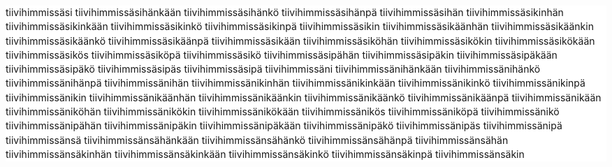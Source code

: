 tiivihimmissäsi
tiivihimmissäsihänkään
tiivihimmissäsihänkö
tiivihimmissäsihänpä
tiivihimmissäsihän
tiivihimmissäsikinhän
tiivihimmissäsikinkään
tiivihimmissäsikinkö
tiivihimmissäsikinpä
tiivihimmissäsikin
tiivihimmissäsikäänhän
tiivihimmissäsikäänkin
tiivihimmissäsikäänkö
tiivihimmissäsikäänpä
tiivihimmissäsikään
tiivihimmissäsiköhän
tiivihimmissäsikökin
tiivihimmissäsikökään
tiivihimmissäsikös
tiivihimmissäsiköpä
tiivihimmissäsikö
tiivihimmissäsipähän
tiivihimmissäsipäkin
tiivihimmissäsipäkään
tiivihimmissäsipäkö
tiivihimmissäsipäs
tiivihimmissäsipä
tiivihimmissäni
tiivihimmissänihänkään
tiivihimmissänihänkö
tiivihimmissänihänpä
tiivihimmissänihän
tiivihimmissänikinhän
tiivihimmissänikinkään
tiivihimmissänikinkö
tiivihimmissänikinpä
tiivihimmissänikin
tiivihimmissänikäänhän
tiivihimmissänikäänkin
tiivihimmissänikäänkö
tiivihimmissänikäänpä
tiivihimmissänikään
tiivihimmissäniköhän
tiivihimmissänikökin
tiivihimmissänikökään
tiivihimmissänikös
tiivihimmissäniköpä
tiivihimmissänikö
tiivihimmissänipähän
tiivihimmissänipäkin
tiivihimmissänipäkään
tiivihimmissänipäkö
tiivihimmissänipäs
tiivihimmissänipä
tiivihimmissänsä
tiivihimmissänsähänkään
tiivihimmissänsähänkö
tiivihimmissänsähänpä
tiivihimmissänsähän
tiivihimmissänsäkinhän
tiivihimmissänsäkinkään
tiivihimmissänsäkinkö
tiivihimmissänsäkinpä
tiivihimmissänsäkin